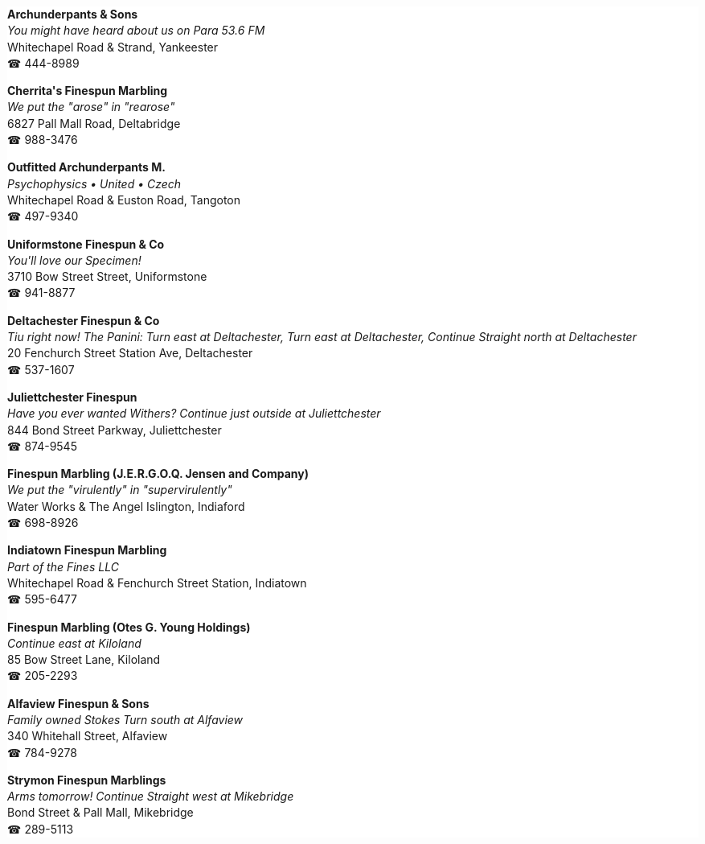 **Archunderpants & Sons**  
_You might have heard about us on Para 53.6 FM_  
Whitechapel Road & Strand, Yankeester  
☎ 444-8989

**Cherrita's Finespun Marbling**  
_We put the "arose" in "rearose"_  
6827 Pall Mall Road, Deltabridge  
☎ 988-3476

**Outfitted Archunderpants M.**  
_Psychophysics • United • Czech_  
Whitechapel Road & Euston Road, Tangoton  
☎ 497-9340

**Uniformstone Finespun & Co**  
_You'll love our Specimen!_  
3710 Bow Street Street, Uniformstone  
☎ 941-8877

**Deltachester Finespun & Co**  
_Tiu right now! 
The Panini: Turn east at Deltachester, Turn east at Deltachester, Continue Straight north at Deltachester_  
20 Fenchurch Street Station Ave, Deltachester  
☎ 537-1607

**Juliettchester Finespun**  
_Have you ever wanted Withers? 
Continue just outside at Juliettchester_  
844 Bond Street Parkway, Juliettchester  
☎ 874-9545

**Finespun Marbling (J.E.R.G.O.Q. Jensen and Company)**  
_We put the "virulently" in "supervirulently"_  
Water Works & The Angel Islington, Indiaford  
☎ 698-8926

**Indiatown Finespun Marbling**  
_Part of the Fines LLC_  
Whitechapel Road & Fenchurch Street Station, Indiatown  
☎ 595-6477

**Finespun Marbling (Otes G. Young Holdings)**  
_Continue east at Kiloland_  
85 Bow Street Lane, Kiloland  
☎ 205-2293

**Alfaview Finespun & Sons**  
_Family owned Stokes 
Turn south at Alfaview_  
340 Whitehall Street, Alfaview  
☎ 784-9278

**Strymon Finespun Marblings**  
_Arms tomorrow! 
Continue Straight west at Mikebridge_  
Bond Street & Pall Mall, Mikebridge  
☎ 289-5113
